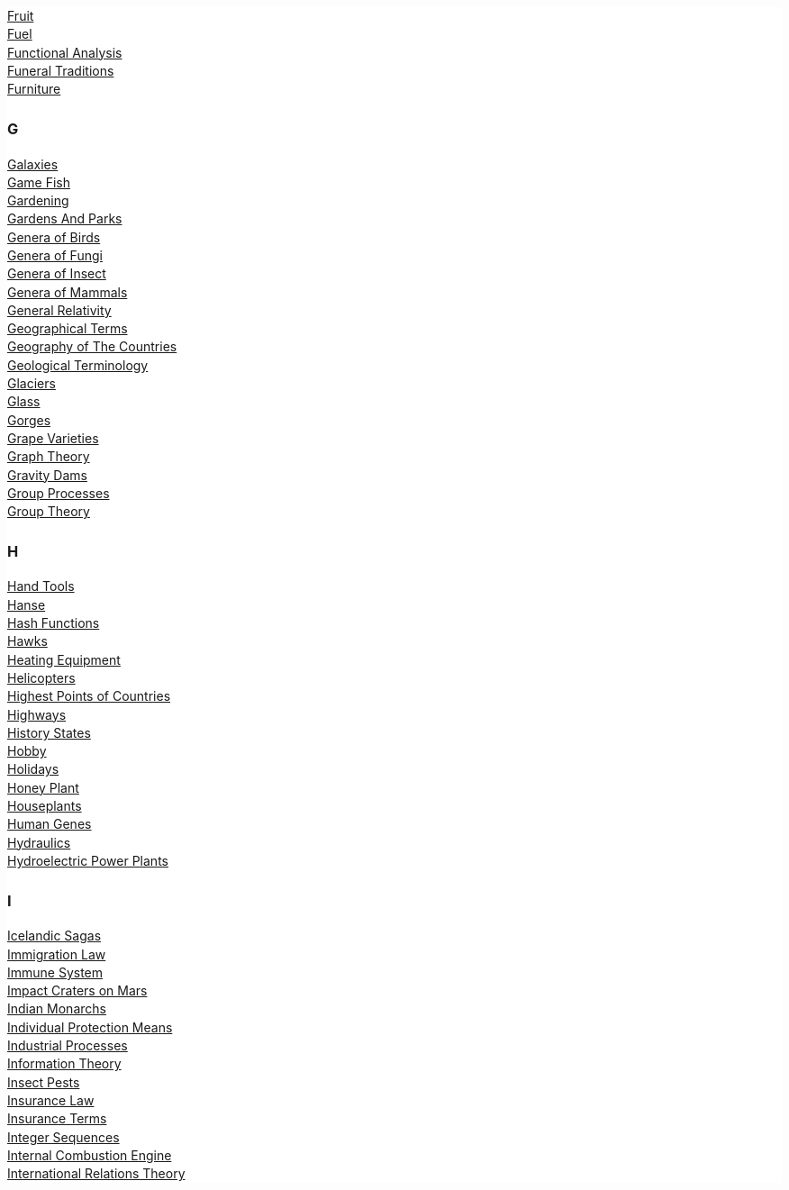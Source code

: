 [Fruit](all/f/fruit.md)<br>
[Fuel](all/f/fuel.md)<br>
[Functional Analysis](all/f/functional-analysis.md)<br>
[Funeral Traditions](all/f/funeral-traditions.md)<br>
[Furniture](all/f/furniture.md)

### G

[Galaxies](all/g/galaxies.md)<br>
[Game Fish](all/g/game-fish.md)<br>
[Gardening](all/g/gardening.md)<br>
[Gardens And Parks](all/g/gardens-and-parks.md)<br>
[Genera of Birds](all/g/genera-of-birds.md)<br>
[Genera of Fungi](all/g/genera-of-fungi.md)<br>
[Genera of Insect](all/g/genera-of-insect.md)<br>
[Genera of Mammals](all/g/genera-of-mammals.md)<br>
[General Relativity](all/g/general-relativity.md)<br>
[Geographical Terms](all/g/geographical-terms.md)<br>
[Geography of The Countries](all/g/geography-of-the-countries.md)<br>
[Geological Terminology](all/g/geological-terminology.md)<br>
[Glaciers](all/g/glaciers.md)<br>
[Glass](all/g/glass.md)<br>
[Gorges](all/g/gorges.md)<br>
[Grape Varieties](all/g/grape-varieties.md)<br>
[Graph Theory](all/g/graph-theory.md)<br>
[Gravity Dams](all/g/gravity-dams.md)<br>
[Group Processes](all/g/group-processes.md)<br>
[Group Theory](all/g/group-theory.md)

### H

[Hand Tools](all/h/hand-tools.md)<br>
[Hanse](all/h/hanse.md)<br>
[Hash Functions](all/h/hash-functions.md)<br>
[Hawks](all/h/hawks.md)<br>
[Heating Equipment](all/h/heating-equipment.md)<br>
[Helicopters](all/h/helicopters.md)<br>
[Highest Points of Countries](all/h/highest-points-of-countries.md)<br>
[Highways](all/h/highways.md)<br>
[History States](all/h/history-states.md)<br>
[Hobby](all/h/hobby.md)<br>
[Holidays](all/h/holidays.md)<br>
[Honey Plant](all/h/honey-plant.md)<br>
[Houseplants](all/h/houseplants.md)<br>
[Human Genes](all/h/human-genes.md)<br>
[Hydraulics](all/h/hydraulics.md)<br>
[Hydroelectric Power Plants](all/h/hydroelectric-power-plants.md)

### I

[Icelandic Sagas](all/i/icelandic-sagas.md)<br>
[Immigration Law](all/i/immigration-law.md)<br>
[Immune System](all/i/immune-system.md)<br>
[Impact Craters on Mars](all/i/impact-craters-on-mars.md)<br>
[Indian Monarchs](all/i/indian-monarchs.md)<br>
[Individual Protection Means](all/i/individual-protection-means.md)<br>
[Industrial Processes](all/i/industrial-processes.md)<br>
[Information Theory](all/i/information-theory.md)<br>
[Insect Pests](all/i/insect-pests.md)<br>
[Insurance Law](all/i/insurance-law.md)<br>
[Insurance Terms](all/i/insurance-terms.md)<br>
[Integer Sequences](all/i/integer-sequences.md)<br>
[Internal Combustion Engine](all/i/internal-combustion-engine.md)<br>
[International Relations Theory](all/i/international-relations-theory.md)<br>